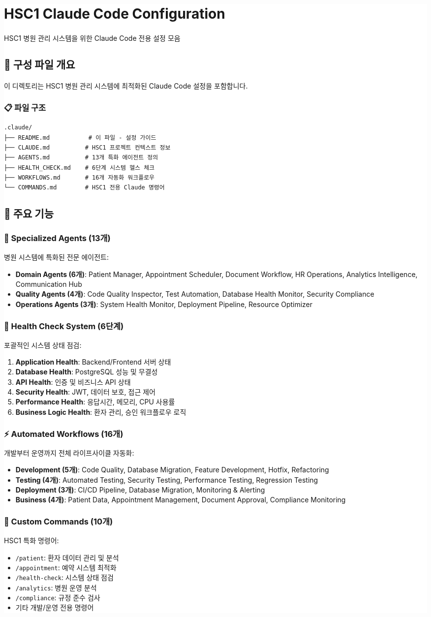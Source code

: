 # HSC1 Claude Code Configuration

HSC1 병원 관리 시스템을 위한 Claude Code 전용 설정 모음

## 📁 구성 파일 개요

이 디렉토리는 HSC1 병원 관리 시스템에 최적화된 Claude Code 설정을 포함합니다.

### 📋 파일 구조
```
.claude/
├── README.md           # 이 파일 - 설정 가이드
├── CLAUDE.md          # HSC1 프로젝트 컨텍스트 정보
├── AGENTS.md          # 13개 특화 에이전트 정의
├── HEALTH_CHECK.md    # 6단계 시스템 헬스 체크
├── WORKFLOWS.md       # 16개 자동화 워크플로우
└── COMMANDS.md        # HSC1 전용 Claude 명령어
```

## 🎯 주요 기능

### 🤖 Specialized Agents (13개)
병원 시스템에 특화된 전문 에이전트:
- **Domain Agents (6개)**: Patient Manager, Appointment Scheduler, Document Workflow, HR Operations, Analytics Intelligence, Communication Hub
- **Quality Agents (4개)**: Code Quality Inspector, Test Automation, Database Health Monitor, Security Compliance
- **Operations Agents (3개)**: System Health Monitor, Deployment Pipeline, Resource Optimizer

### 🏥 Health Check System (6단계)
포괄적인 시스템 상태 점검:
1. **Application Health**: Backend/Frontend 서버 상태
2. **Database Health**: PostgreSQL 성능 및 무결성
3. **API Health**: 인증 및 비즈니스 API 상태
4. **Security Health**: JWT, 데이터 보호, 접근 제어
5. **Performance Health**: 응답시간, 메모리, CPU 사용률
6. **Business Logic Health**: 환자 관리, 승인 워크플로우 로직

### ⚡ Automated Workflows (16개)
개발부터 운영까지 전체 라이프사이클 자동화:
- **Development (5개)**: Code Quality, Database Migration, Feature Development, Hotfix, Refactoring
- **Testing (4개)**: Automated Testing, Security Testing, Performance Testing, Regression Testing
- **Deployment (3개)**: CI/CD Pipeline, Database Migration, Monitoring & Alerting
- **Business (4개)**: Patient Data, Appointment Management, Document Approval, Compliance Monitoring

### 🔧 Custom Commands (10개)
HSC1 특화 명령어:
- `/patient`: 환자 데이터 관리 및 분석
- `/appointment`: 예약 시스템 최적화
- `/health-check`: 시스템 상태 점검
- `/analytics`: 병원 운영 분석
- `/compliance`: 규정 준수 검사
- 기타 개발/운영 전용 명령어
